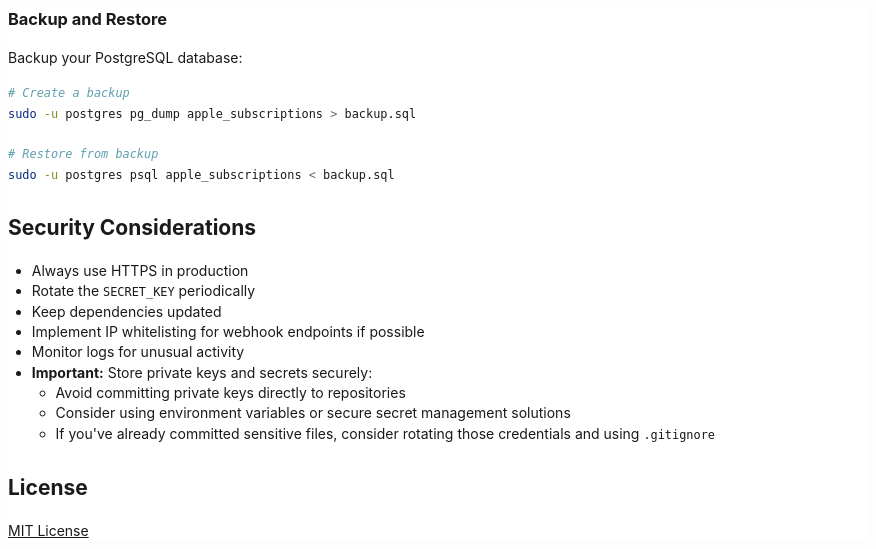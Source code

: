 ### Backup and Restore

Backup your PostgreSQL database:

```bash
# Create a backup
sudo -u postgres pg_dump apple_subscriptions > backup.sql

# Restore from backup
sudo -u postgres psql apple_subscriptions < backup.sql
```

## Security Considerations

- Always use HTTPS in production
- Rotate the `SECRET_KEY` periodically
- Keep dependencies updated
- Implement IP whitelisting for webhook endpoints if possible
- Monitor logs for unusual activity
- **Important:** Store private keys and secrets securely:
  - Avoid committing private keys directly to repositories
  - Consider using environment variables or secure secret management solutions
  - If you've already committed sensitive files, consider rotating those credentials and using `.gitignore`

## License

[MIT License](LICENSE)

